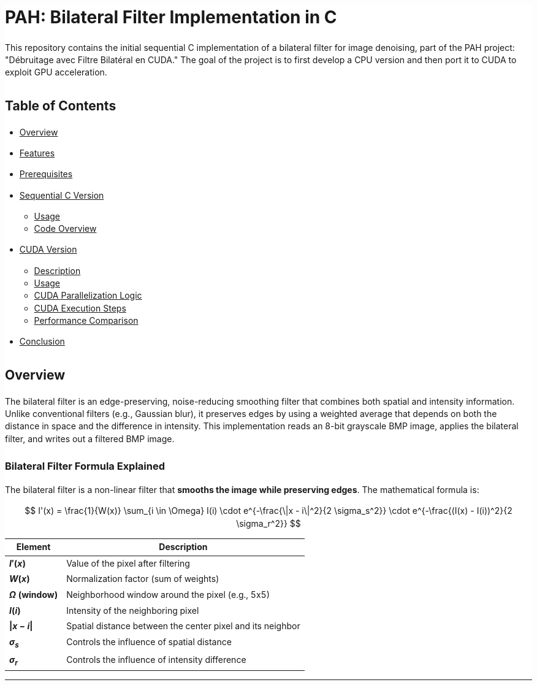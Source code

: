 # PAH: Bilateral Filter Implementation in C

This repository contains the initial sequential C implementation of a bilateral filter for image denoising, part of the PAH project: "Débruitage avec Filtre Bilatéral en CUDA." The goal of the project is to first develop a CPU version and then port it to CUDA to exploit GPU acceleration.

## Table of Contents

- [Overview](#overview)
- [Features](#features)
- [Prerequisites](#prerequisites)

- [Sequential C Version](#sequential-implementation-in-c)

  - [Usage](#usage)
  - [Code Overview](#code-overview)

- [CUDA Version](#cuda-porting)

  - [Description](#Description)
  - [Usage](#Usage)
  - [CUDA Parallelization Logic](#CUDA-Parallelization-Logic)
  - [CUDA Execution Steps](#CUDA-Execution-Steps)
  - [Performance Comparison](#Performance-Comparison)

- [Conclusion](#conclusion)

## Overview

The bilateral filter is an edge-preserving, noise-reducing smoothing filter that combines both spatial and intensity information. Unlike conventional filters (e.g., Gaussian blur), it preserves edges by using a weighted average that depends on both the distance in space and the difference in intensity. This implementation reads an 8-bit grayscale BMP image, applies the bilateral filter, and writes out a filtered BMP image.

### Bilateral Filter Formula Explained

The bilateral filter is a non-linear filter that **smooths the image while preserving edges**. The mathematical formula is:

$$
I'(x) = \frac{1}{W(x)} \sum_{i \in \Omega} I(i) \cdot e^{-\frac{\|x - i\|^2}{2 \sigma_s^2}} \cdot e^{-\frac{(I(x) - I(i))^2}{2 \sigma_r^2}}
$$

| Element               | Description                                                |
| --------------------- | ---------------------------------------------------------- |
| **$I'(x)$**           | Value of the pixel after filtering                         |
| **$W(x)$**            | Normalization factor (sum of weights)                      |
| **$\Omega$ (window)** | Neighborhood window around the pixel (e.g., 5x5)           |
| **$I(i)$**            | Intensity of the neighboring pixel                         |
| **$\|x - i\|$**       | Spatial distance between the center pixel and its neighbor |
| **$\sigma_s$**        | Controls the influence of spatial distance                 |
| **$\sigma_r$**        | Controls the influence of intensity difference             |

---